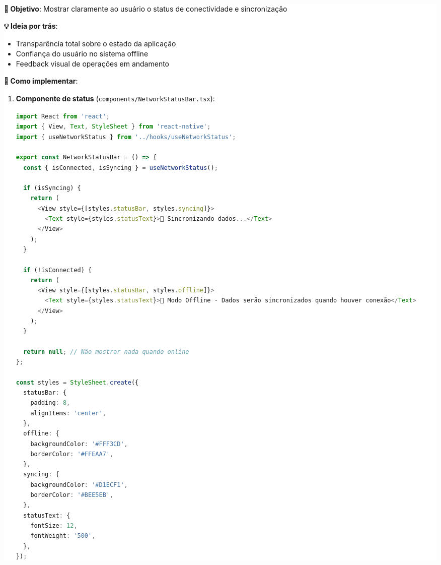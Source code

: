 **🎯 Objetivo**: Mostrar claramente ao usuário o status de conectividade e sincronização

**💡 Ideia por trás**: 
- Transparência total sobre o estado da aplicação
- Confiança do usuário no sistema offline
- Feedback visual de operações em andamento

**🔧 Como implementar**:

1. **Componente de status** (`components/NetworkStatusBar.tsx`):
   ```typescript
   import React from 'react';
   import { View, Text, StyleSheet } from 'react-native';
   import { useNetworkStatus } from '../hooks/useNetworkStatus';
   
   export const NetworkStatusBar = () => {
     const { isConnected, isSyncing } = useNetworkStatus();
     
     if (isSyncing) {
       return (
         <View style={[styles.statusBar, styles.syncing]}>
           <Text style={styles.statusText}>🔄 Sincronizando dados...</Text>
         </View>
       );
     }
     
     if (!isConnected) {
       return (
         <View style={[styles.statusBar, styles.offline]}>
           <Text style={styles.statusText}>📱 Modo Offline - Dados serão sincronizados quando houver conexão</Text>
         </View>
       );
     }
     
     return null; // Não mostrar nada quando online
   };
   
   const styles = StyleSheet.create({
     statusBar: {
       padding: 8,
       alignItems: 'center',
     },
     offline: {
       backgroundColor: '#FFF3CD',
       borderColor: '#FFEAA7',
     },
     syncing: {
       backgroundColor: '#D1ECF1',
       borderColor: '#BEE5EB',
     },
     statusText: {
       fontSize: 12,
       fontWeight: '500',
     },
   });
   ```

